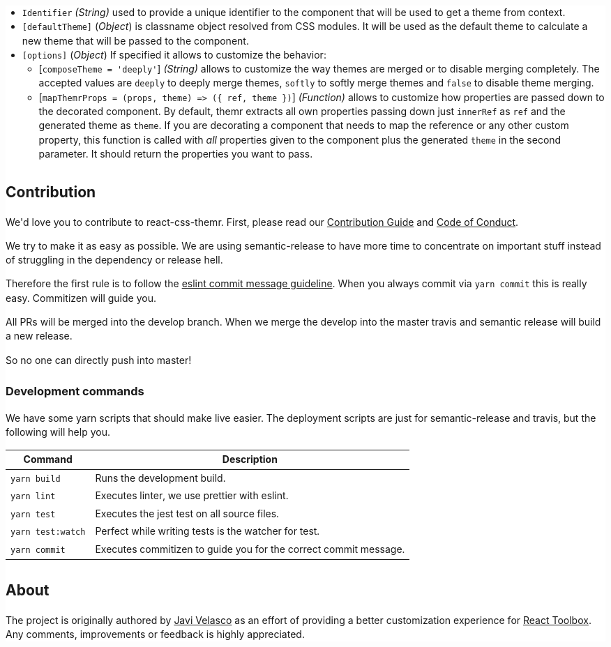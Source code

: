 - `Identifier` *(String)* used to provide a unique identifier to the component that will be used to get a theme from context.
- `[defaultTheme]` (*Object*) is  classname object resolved from CSS modules. It will be used as the default theme to calculate a new theme that will be passed to the component.
- `[options]` (*Object*) If specified it allows to customize the behavior: 
  - [`composeTheme = 'deeply'`] *(String)* allows to customize the way themes are merged or to disable merging completely. The accepted values are `deeply` to deeply merge themes, `softly` to softly merge themes and `false` to disable theme merging.
  - [`mapThemrProps = (props, theme) => ({ ref, theme })`] *(Function)* allows to customize how properties are passed down to the decorated component. By default, themr extracts all own properties passing down just `innerRef` as `ref` and the generated theme as `theme`. If you are decorating a component that needs to map the reference or any other custom property, this function is called with *all* properties given to the component plus the generated `theme` in the second parameter. It should return the properties you want to pass.

## Contribution

We'd love you to contribute to react-css-themr. First, please read our [Contribution Guide](CONTRIBUTING.md) and [Code of Conduct](CODE_OF_CONDUCT.md#code-of-conduct).

We try to make it as easy as possible.
We are using semantic-release to have more time to concentrate on important stuff
instead of struggling in the dependency or release hell.

Therefore the first rule is to follow the [eslint commit message guideline](https://github.com/conventional-changelog-archived-repos/conventional-changelog-eslint/blob/master/convention.md).
When you always commit via `yarn commit` this is really easy. Commitizen will guide you.

All PRs will be merged into the develop branch. When we merge the develop into the master
travis and semantic release will build a new release.

So no one can directly push into master!

### Development commands

We have some yarn scripts that should make live easier. The deployment scripts are just for
semantic-release and travis, but the following will help you.

| Command         | Description                    |
| --------------- | ------------------------------ |
| `yarn build` |  Runs the development build. |
| `yarn lint`  | Executes linter, we use prettier with eslint. |
| `yarn test`  | Executes the jest test on all source files. |
| `yarn test:watch`  | Perfect while writing tests is the watcher for test. |
| `yarn commit`  | Executes commitizen to guide you for the correct commit message. |

## About

The project is originally authored by [Javi Velasco](https://twitter.com/javivelasco) as an effort of providing a better customization experience for [React Toolbox](http://react-toolbox.io). Any comments, improvements or feedback is highly appreciated.
